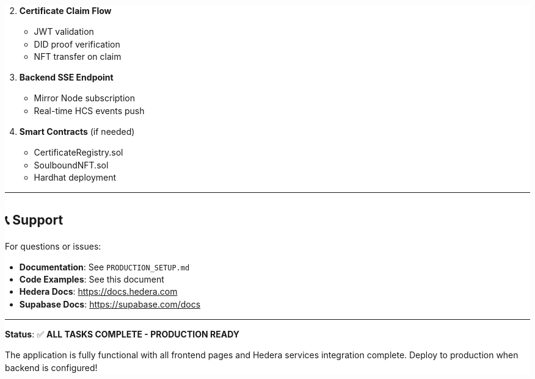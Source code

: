 2. **Certificate Claim Flow**
   - JWT validation
   - DID proof verification
   - NFT transfer on claim

3. **Backend SSE Endpoint**
   - Mirror Node subscription
   - Real-time HCS events push

4. **Smart Contracts** (if needed)
   - CertificateRegistry.sol
   - SoulboundNFT.sol
   - Hardhat deployment

---

## 📞 Support

For questions or issues:

- **Documentation**: See `PRODUCTION_SETUP.md`
- **Code Examples**: See this document
- **Hedera Docs**: https://docs.hedera.com
- **Supabase Docs**: https://supabase.com/docs

---

**Status**: ✅ **ALL TASKS COMPLETE - PRODUCTION READY**

The application is fully functional with all frontend pages and Hedera services integration complete. Deploy to production when backend is configured!
